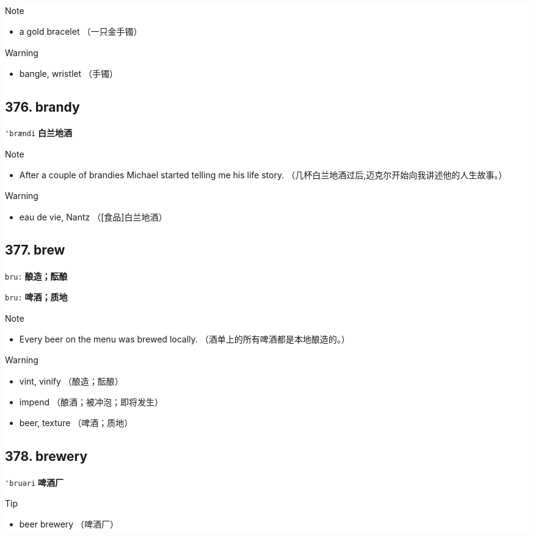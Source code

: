 > [!NOTE]
>
> - a gold bracelet （一只金手镯）
>

> [!WARNING]
>
> - bangle, wristlet （手镯）
>

## 376. brandy

`'brændi`  **白兰地酒**

> [!NOTE]
>
> - After a couple of brandies Michael started telling me his life story. （几杯白兰地酒过后,迈克尔开始向我讲述他的人生故事。）
>

> [!WARNING]
>
> - eau de vie, Nantz （[食品]白兰地酒）
>

## 377. brew

`bru:`  **酿造；酝酿**

`bru:`  **啤酒；质地**

> [!NOTE]
>
> - Every beer on the menu was brewed locally. （酒单上的所有啤酒都是本地酿造的。）
>

> [!WARNING]
>
> - vint, vinify （酿造；酝酿）
>
> - impend （酿酒；被冲泡；即将发生）
>
> - beer, texture （啤酒；质地）
>

## 378. brewery

`'bruəri`  **啤酒厂**

> [!TIP]
>
> - beer brewery （啤酒厂）
>

